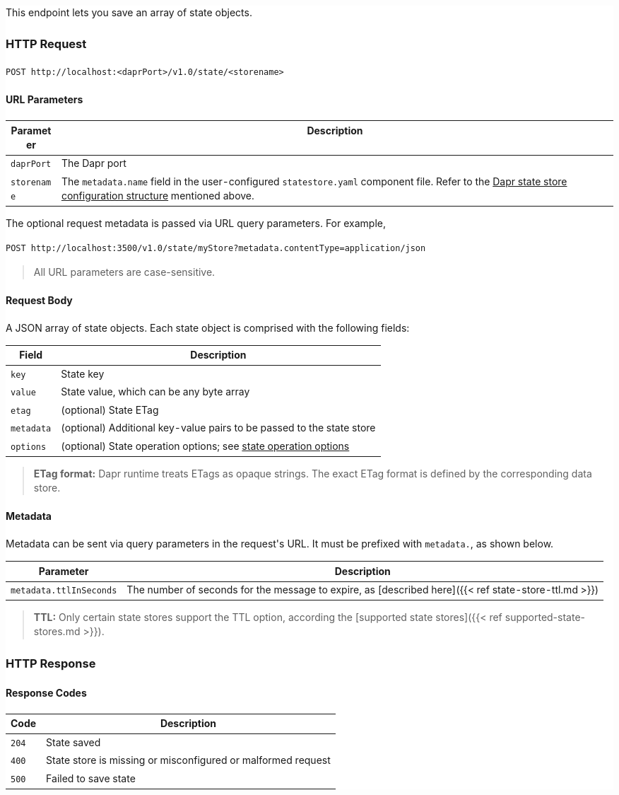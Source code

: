 This endpoint lets you save an array of state objects.

### HTTP Request

```
POST http://localhost:<daprPort>/v1.0/state/<storename>
```

#### URL Parameters

Parameter | Description
--------- | -----------
`daprPort` | The Dapr port
`storename` | The `metadata.name` field in the user-configured `statestore.yaml` component file. Refer to the [Dapr state store configuration structure](#component-file) mentioned above.

The optional request metadata is passed via URL query parameters. For example,
```
POST http://localhost:3500/v1.0/state/myStore?metadata.contentType=application/json
```
> All URL parameters are case-sensitive.

#### Request Body

A JSON array of state objects. Each state object is comprised with the following fields:

Field | Description
---- | -----------
`key` | State key
`value` | State value, which can be any byte array
`etag` | (optional) State ETag
`metadata` | (optional) Additional key-value pairs to be passed to the state store
`options` | (optional) State operation options; see [state operation options](#optional-behaviors)

> **ETag format:** Dapr runtime treats ETags as opaque strings. The exact ETag format is defined by the corresponding data store.

#### Metadata

Metadata can be sent via query parameters in the request's URL. It must be prefixed with `metadata.`, as shown below.

Parameter | Description
--------- | -----------
`metadata.ttlInSeconds` | The number of seconds for the message to expire, as [described here]({{< ref state-store-ttl.md >}})

> **TTL:** Only certain state stores support the TTL option, according the [supported state stores]({{< ref supported-state-stores.md >}}).

### HTTP Response

#### Response Codes

Code | Description
---- | -----------
`204`  | State saved
`400`  | State store is missing or misconfigured or malformed request
`500`  | Failed to save state
